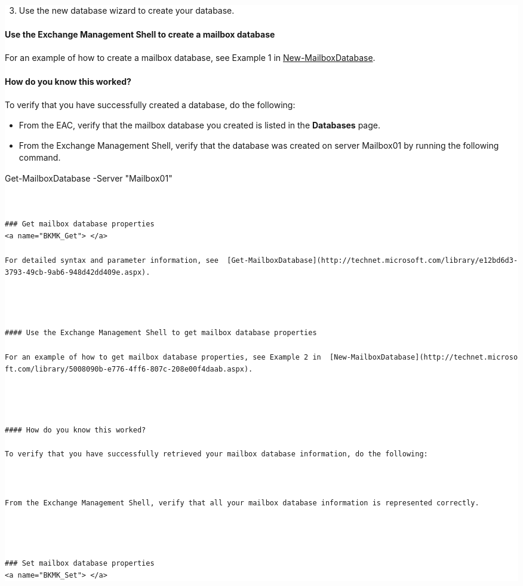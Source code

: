   
3. Use the new database wizard to create your database.
    
  

#### Use the Exchange Management Shell to create a mailbox database

For an example of how to create a mailbox database, see Example 1 in  [New-MailboxDatabase](http://technet.microsoft.com/library/5008090b-e776-4ff6-807c-208e00f4daab.aspx).
  
    
    

#### How do you know this worked?

To verify that you have successfully created a database, do the following:
  
    
    

- From the EAC, verify that the mailbox database you created is listed in the **Databases** page.
    
  
- From the Exchange Management Shell, verify that the database was created on server Mailbox01 by running the following command.
    
  ```
  
Get-MailboxDatabase -Server "Mailbox01"
  ```


### Get mailbox database properties
<a name="BKMK_Get"> </a>

For detailed syntax and parameter information, see  [Get-MailboxDatabase](http://technet.microsoft.com/library/e12bd6d3-3793-49cb-9ab6-948d42dd409e.aspx).
  
    
    

#### Use the Exchange Management Shell to get mailbox database properties

For an example of how to get mailbox database properties, see Example 2 in  [New-MailboxDatabase](http://technet.microsoft.com/library/5008090b-e776-4ff6-807c-208e00f4daab.aspx).
  
    
    

#### How do you know this worked?

To verify that you have successfully retrieved your mailbox database information, do the following:
  
    
    
From the Exchange Management Shell, verify that all your mailbox database information is represented correctly.
  
    
    

### Set mailbox database properties
<a name="BKMK_Set"> </a>
